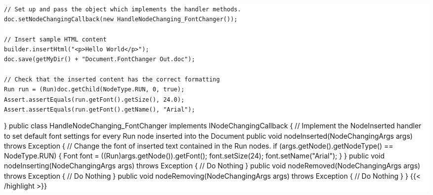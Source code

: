     // Set up and pass the object which implements the handler methods.
    doc.setNodeChangingCallback(new HandleNodeChanging_FontChanger());

    // Insert sample HTML content
    builder.insertHtml("<p>Hello World</p>");
    doc.save(getMyDir() + "Document.FontChanger Out.doc");

    // Check that the inserted content has the correct formatting
    Run run = (Run)doc.getChild(NodeType.RUN, 0, true);
    Assert.assertEquals(run.getFont().getSize(), 24.0);
    Assert.assertEquals(run.getFont().getName(), "Arial");
}
public class HandleNodeChanging_FontChanger implements INodeChangingCallback
{
    // Implement the NodeInserted handler to set default font settings for every Run node inserted into the Document
    public void nodeInserted(NodeChangingArgs args) throws Exception
    {
        // Change the font of inserted text contained in the Run nodes.
        if (args.getNode().getNodeType() == NodeType.RUN)
        {
            Font font = ((Run)args.getNode()).getFont();
            font.setSize(24);
            font.setName("Arial");
        }
    }
    public void nodeInserting(NodeChangingArgs args) throws Exception
    {
        // Do Nothing
    }
    public void nodeRemoved(NodeChangingArgs args) throws Exception
    {
        // Do Nothing
    }
    public void nodeRemoving(NodeChangingArgs args) throws Exception
    {
        // Do Nothing
    }
}
{{< /highlight >}}
